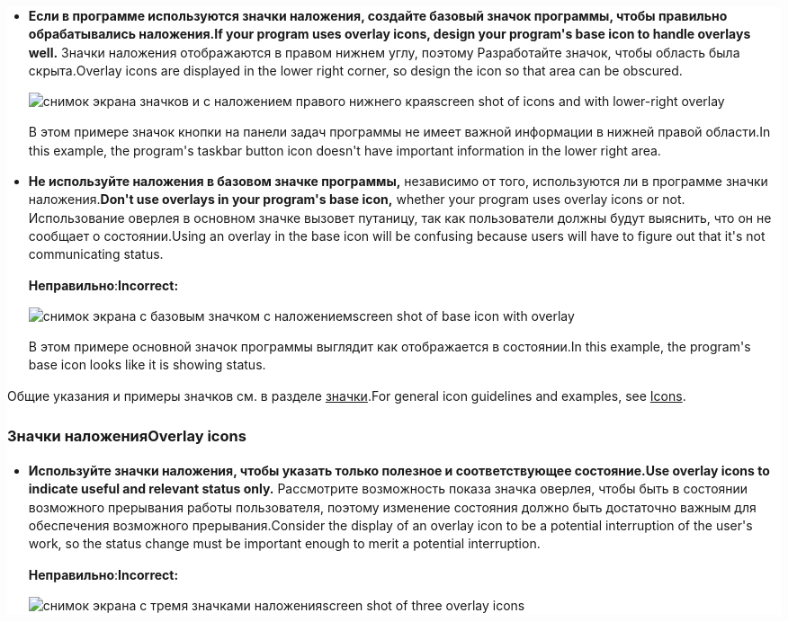 -   <span data-ttu-id="35d7d-263">**Если в программе используются значки наложения, создайте базовый значок программы, чтобы правильно обрабатывались наложения.**</span><span class="sxs-lookup"><span data-stu-id="35d7d-263">**If your program uses overlay icons, design your program's base icon to handle overlays well.**</span></span> <span data-ttu-id="35d7d-264">Значки наложения отображаются в правом нижнем углу, поэтому Разработайте значок, чтобы область была скрыта.</span><span class="sxs-lookup"><span data-stu-id="35d7d-264">Overlay icons are displayed in the lower right corner, so design the icon so that area can be obscured.</span></span>

    ![<span data-ttu-id="35d7d-265">снимок экрана значков и с наложением правого нижнего края</span><span class="sxs-lookup"><span data-stu-id="35d7d-265">screen shot of icons and with lower-right overlay</span></span> ](images/winenv-taskbar-image15.png)

    <span data-ttu-id="35d7d-266">В этом примере значок кнопки на панели задач программы не имеет важной информации в нижней правой области.</span><span class="sxs-lookup"><span data-stu-id="35d7d-266">In this example, the program's taskbar button icon doesn't have important information in the lower right area.</span></span>

-   <span data-ttu-id="35d7d-267">**Не используйте наложения в базовом значке программы,** независимо от того, используются ли в программе значки наложения.</span><span class="sxs-lookup"><span data-stu-id="35d7d-267">**Don't use overlays in your program's base icon,** whether your program uses overlay icons or not.</span></span> <span data-ttu-id="35d7d-268">Использование оверлея в основном значке вызовет путаницу, так как пользователи должны будут выяснить, что он не сообщает о состоянии.</span><span class="sxs-lookup"><span data-stu-id="35d7d-268">Using an overlay in the base icon will be confusing because users will have to figure out that it's not communicating status.</span></span>

    <span data-ttu-id="35d7d-269">**Неправильно**:</span><span class="sxs-lookup"><span data-stu-id="35d7d-269">**Incorrect:**</span></span>

    ![<span data-ttu-id="35d7d-270">снимок экрана с базовым значком с наложением</span><span class="sxs-lookup"><span data-stu-id="35d7d-270">screen shot of base icon with overlay</span></span> ](images/winenv-taskbar-image16.png)

    <span data-ttu-id="35d7d-271">В этом примере основной значок программы выглядит как отображается в состоянии.</span><span class="sxs-lookup"><span data-stu-id="35d7d-271">In this example, the program's base icon looks like it is showing status.</span></span>

<span data-ttu-id="35d7d-272">Общие указания и примеры значков см. в разделе [значки](vis-icons.md).</span><span class="sxs-lookup"><span data-stu-id="35d7d-272">For general icon guidelines and examples, see [Icons](vis-icons.md).</span></span>

### <a name="overlay-icons"></a><span data-ttu-id="35d7d-273">Значки наложения</span><span class="sxs-lookup"><span data-stu-id="35d7d-273">Overlay icons</span></span>

-   <span data-ttu-id="35d7d-274">**Используйте значки наложения, чтобы указать только полезное и соответствующее состояние.**</span><span class="sxs-lookup"><span data-stu-id="35d7d-274">**Use overlay icons to indicate useful and relevant status only.**</span></span> <span data-ttu-id="35d7d-275">Рассмотрите возможность показа значка оверлея, чтобы быть в состоянии возможного прерывания работы пользователя, поэтому изменение состояния должно быть достаточно важным для обеспечения возможного прерывания.</span><span class="sxs-lookup"><span data-stu-id="35d7d-275">Consider the display of an overlay icon to be a potential interruption of the user's work, so the status change must be important enough to merit a potential interruption.</span></span>

    <span data-ttu-id="35d7d-276">**Неправильно**:</span><span class="sxs-lookup"><span data-stu-id="35d7d-276">**Incorrect:**</span></span>

    ![<span data-ttu-id="35d7d-277">снимок экрана с тремя значками наложения</span><span class="sxs-lookup"><span data-stu-id="35d7d-277">screen shot of three overlay icons</span></span> ](images/winenv-taskbar-image17.png)
